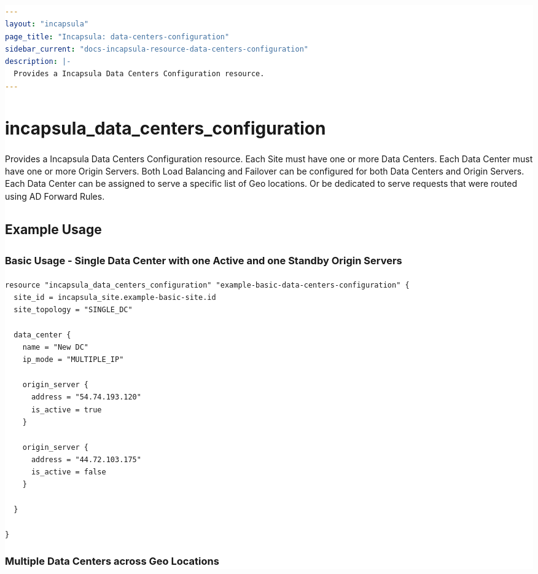 ```yaml
---
layout: "incapsula"
page_title: "Incapsula: data-centers-configuration"
sidebar_current: "docs-incapsula-resource-data-centers-configuration"
description: |-
  Provides a Incapsula Data Centers Configuration resource.
---
```


# incapsula_data_centers_configuration

Provides a Incapsula Data Centers Configuration resource. 
Each Site must have one or more Data Centers.
Each Data Center must have one or more Origin Servers.
Both Load Balancing and Failover can be configured for both Data Centers and Origin Servers.
Each Data Center can be assigned to serve a specific list of Geo locations.
Or be dedicated to serve requests that were routed using AD Forward Rules.

## Example Usage

### Basic Usage - Single Data Center with one Active and one Standby Origin Servers

```hcl
resource "incapsula_data_centers_configuration" "example-basic-data-centers-configuration" {
  site_id = incapsula_site.example-basic-site.id
  site_topology = "SINGLE_DC"

  data_center {
    name = "New DC"
    ip_mode = "MULTIPLE_IP"

    origin_server {
      address = "54.74.193.120"
      is_active = true
    }

    origin_server {
      address = "44.72.103.175"
      is_active = false
    }

  }

}
```

### Multiple Data Centers across Geo Locations
